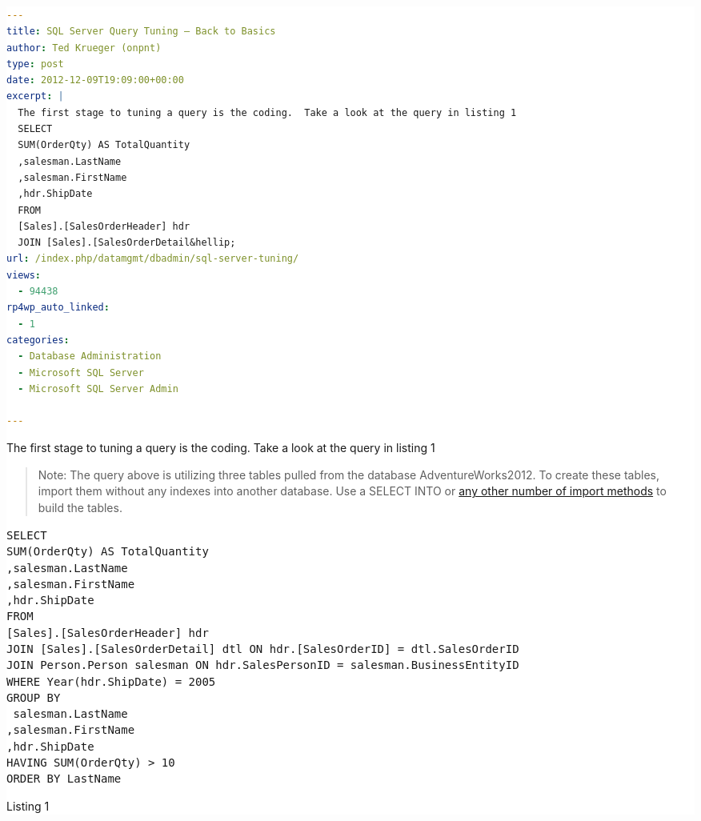 ```yaml
---
title: SQL Server Query Tuning – Back to Basics
author: Ted Krueger (onpnt)
type: post
date: 2012-12-09T19:09:00+00:00
excerpt: |
  The first stage to tuning a query is the coding.  Take a look at the query in listing 1
  SELECT
  SUM(OrderQty) AS TotalQuantity
  ,salesman.LastName
  ,salesman.FirstName
  ,hdr.ShipDate
  FROM
  [Sales].[SalesOrderHeader] hdr
  JOIN [Sales].[SalesOrderDetail&hellip;
url: /index.php/datamgmt/dbadmin/sql-server-tuning/
views:
  - 94438
rp4wp_auto_linked:
  - 1
categories:
  - Database Administration
  - Microsoft SQL Server
  - Microsoft SQL Server Admin

---
```

The first stage to tuning a query is the coding. Take a look at the query in listing 1

> Note: The query above is utilizing three tables pulled from the database AdventureWorks2012. To create these tables, import them without any indexes into another database. Use a SELECT INTO or [any other number of import methods][1] to build the tables. </p>
<pre>SELECT 
SUM(OrderQty) AS TotalQuantity
,salesman.LastName 
,salesman.FirstName
,hdr.ShipDate
FROM
[Sales].[SalesOrderHeader] hdr 
JOIN [Sales].[SalesOrderDetail] dtl ON hdr.[SalesOrderID] = dtl.SalesOrderID
JOIN Person.Person salesman ON hdr.SalesPersonID = salesman.BusinessEntityID
WHERE Year(hdr.ShipDate) = 2005
GROUP BY 
 salesman.LastName 
,salesman.FirstName
,hdr.ShipDate
HAVING SUM(OrderQty) &gt; 10
ORDER BY LastName</pre>

Listing 1


 [1]: /index.php/DataMgmt/DBAdmin/title-12
 [2]: http://forum.lessthandot.com/viewtopic.php?f=17&t=13566
 [3]: /index.php/DataMgmt/DBAdmin/MSSQLServerAdmin/adding-nonclustered-index-on-primary
 [4]: http://www.sqlsentry.net/plan-explorer/sql-server-query-view.asp